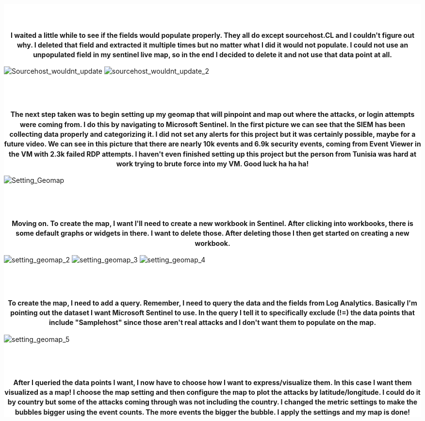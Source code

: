 
<br />
<br />
<p align="center">
<b>I waited a little while to see if the fields would populate properly. They all do except sourcehost.CL and I couldn't figure out why. I deleted that field and extracted it multiple times but no matter what I did it would not populate. I could not use an unpopulated field in my sentinel live map, so in the end I decided to delete it and not use that data point at all.</b>  <br/>
</p>

![Sourcehost_wouldnt_update](https://user-images.githubusercontent.com/108043108/225451005-edabe896-94b1-4d11-8853-42e4a4ce8e83.JPG)
![sourcehost_wouldnt_update_2](https://user-images.githubusercontent.com/108043108/225451011-80b1dbad-2e90-4407-bfa5-5c516b66a991.JPG)

<br />
<br />
<p align="center">
<b>The next step taken was to begin setting up my geomap that will pinpoint and map out where the attacks, or login attempts were coming from. I do this by navigating to Microsoft Sentinel. In the first picture we can see that the SIEM has been collecting data properly and categorizing it. I did not set any alerts for this project but it was certainly possible, maybe for a future video. We can see in this picture that there are nearly 10k events and 6.9k security events, coming from Event Viewer in the VM with 2.3k failed RDP attempts. I haven't even finished setting up this project but the person from Tunisia was hard at work trying to brute force into my VM. Good luck ha ha ha!</b>  <br/>
</p>

![Setting_Geomap](https://user-images.githubusercontent.com/108043108/225451297-e0c57af2-5333-4b6f-8fff-79b11b816e77.JPG)

<br />
<br />
<p align="center">
<b>Moving on. To create the map, I want I'll need to create a new workbook in Sentinel. After clicking into workbooks, there is some default graphs or widgets in there. I want to delete those. After deleting those I then get started on creating a new workbook.</b>  <br/>
</p>

![setting_geomap_2](https://user-images.githubusercontent.com/108043108/225452457-2c805584-bee1-4c4b-adb3-aa73726c0d0f.JPG)
![setting_geomap_3](https://user-images.githubusercontent.com/108043108/225452473-99fd3ef3-04ff-49e6-aecf-94793b7e60f2.JPG)
![setting_geomap_4](https://user-images.githubusercontent.com/108043108/225452571-ef8a7a55-a541-44ba-9269-24a32d56d14c.JPG)

<br />
<br />
<p align="center">
<b>To create the map, I need to add a query. Remember, I need to query the data and the fields from Log Analytics. Basically I'm pointing out the dataset I want Microsoft Sentinel to use. In the query I tell it to specifically exclude (!=) the data points that include "Samplehost" since those aren't real attacks and I don't want them to populate on the map.</b>  <br/>
</p>

![setting_geomap_5](https://user-images.githubusercontent.com/108043108/225453225-24b50358-ac8c-4897-9e44-8d21f4075239.JPG)

<br />
<br />
<p align="center">
<b>After I queried the data points I want, I now have to choose how I want to express/visualize them. In this case I want them visualized as a map! I choose the map setting and then configure the map to plot the attacks by latitude/longitude. I could do it by country but some of the attacks coming through was not including the country. I changed the metric settings to make the bubbles bigger using the event counts. The more events the bigger the bubble. I apply the settings and my map is done!</b>  <br/>
</p>
